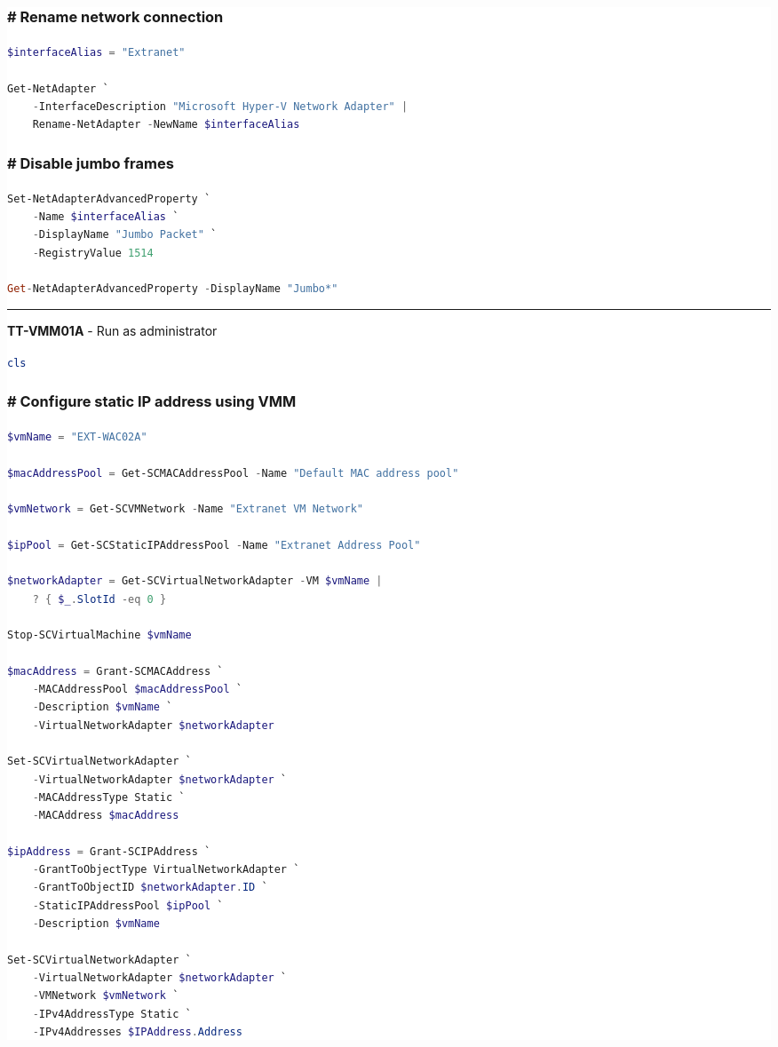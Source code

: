 ### # Rename network connection

```PowerShell
$interfaceAlias = "Extranet"

Get-NetAdapter `
    -InterfaceDescription "Microsoft Hyper-V Network Adapter" |
    Rename-NetAdapter -NewName $interfaceAlias
```

### # Disable jumbo frames

```PowerShell
Set-NetAdapterAdvancedProperty `
    -Name $interfaceAlias `
    -DisplayName "Jumbo Packet" `
    -RegistryValue 1514

Get-NetAdapterAdvancedProperty -DisplayName "Jumbo*"
```

---

**TT-VMM01A** - Run as administrator

```PowerShell
cls
```

### # Configure static IP address using VMM

```PowerShell
$vmName = "EXT-WAC02A"

$macAddressPool = Get-SCMACAddressPool -Name "Default MAC address pool"

$vmNetwork = Get-SCVMNetwork -Name "Extranet VM Network"

$ipPool = Get-SCStaticIPAddressPool -Name "Extranet Address Pool"

$networkAdapter = Get-SCVirtualNetworkAdapter -VM $vmName |
    ? { $_.SlotId -eq 0 }

Stop-SCVirtualMachine $vmName

$macAddress = Grant-SCMACAddress `
    -MACAddressPool $macAddressPool `
    -Description $vmName `
    -VirtualNetworkAdapter $networkAdapter

Set-SCVirtualNetworkAdapter `
    -VirtualNetworkAdapter $networkAdapter `
    -MACAddressType Static `
    -MACAddress $macAddress

$ipAddress = Grant-SCIPAddress `
    -GrantToObjectType VirtualNetworkAdapter `
    -GrantToObjectID $networkAdapter.ID `
    -StaticIPAddressPool $ipPool `
    -Description $vmName

Set-SCVirtualNetworkAdapter `
    -VirtualNetworkAdapter $networkAdapter `
    -VMNetwork $vmNetwork `
    -IPv4AddressType Static `
    -IPv4Addresses $IPAddress.Address
```